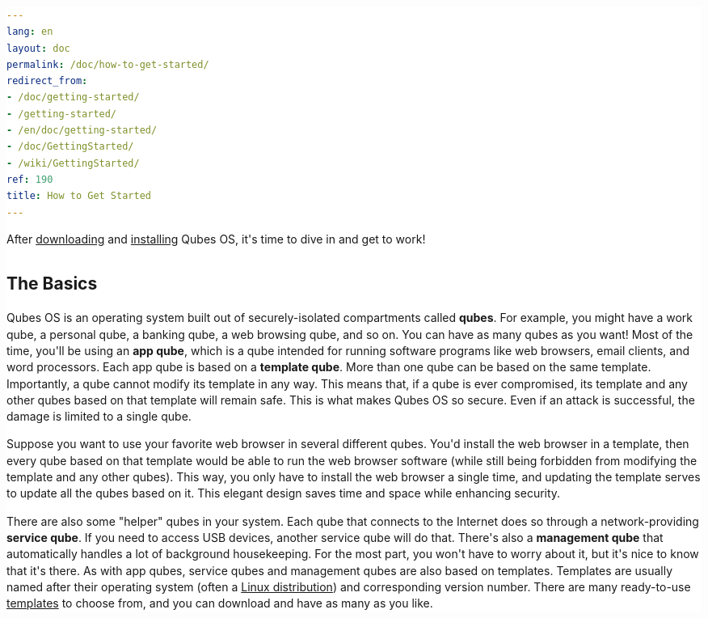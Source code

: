 ```yaml
---
lang: en
layout: doc
permalink: /doc/how-to-get-started/
redirect_from:
- /doc/getting-started/
- /getting-started/
- /en/doc/getting-started/
- /doc/GettingStarted/
- /wiki/GettingStarted/
ref: 190
title: How to Get Started
---
```


After [downloading](/downloads/) and [installing](/doc/installation-guide/)
Qubes OS, it's time to dive in and get to work!

## The Basics

Qubes OS is an operating system built out of securely-isolated compartments
called **qubes**. For example, you might have a work qube, a personal qube, a
banking qube, a web browsing qube, and so on. You can have as many qubes as you
want! Most of the time, you'll be using an **app qube**, which is a qube
intended for running software programs like web browsers, email clients, and
word processors. Each app qube is based on a **template qube**. More than one
qube can be based on the same template. Importantly, a qube cannot modify its
template in any way. This means that, if a qube is ever compromised, its
template and any other qubes based on that template will remain safe. This is
what makes Qubes OS so secure. Even if an attack is successful, the damage is
limited to a single qube.

Suppose you want to use your favorite web browser in several different qubes.
You'd install the web browser in a template, then every qube based on that
template would be able to run the web browser software (while still being
forbidden from modifying the template and any other qubes). This way, you only
have to install the web browser a single time, and updating the template serves
to update all the qubes based on it. This elegant design saves time and space
while enhancing security.

There are also some "helper" qubes in your system. Each qube that connects to
the Internet does so through a network-providing **service qube**. If you need
to access USB devices, another service qube will do that. There's also a
**management qube** that automatically handles a lot of background
housekeeping. For the most part, you won't have to worry about it, but it's
nice to know that it's there. As with app qubes, service qubes and management
qubes are also based on templates. Templates are usually named after their
operating system (often a [Linux
distribution](https://en.wikipedia.org/wiki/Linux_distribution)) and
corresponding version number. There are many ready-to-use
[templates](/doc/templates) to choose from, and you can download and have as
many as you like.
